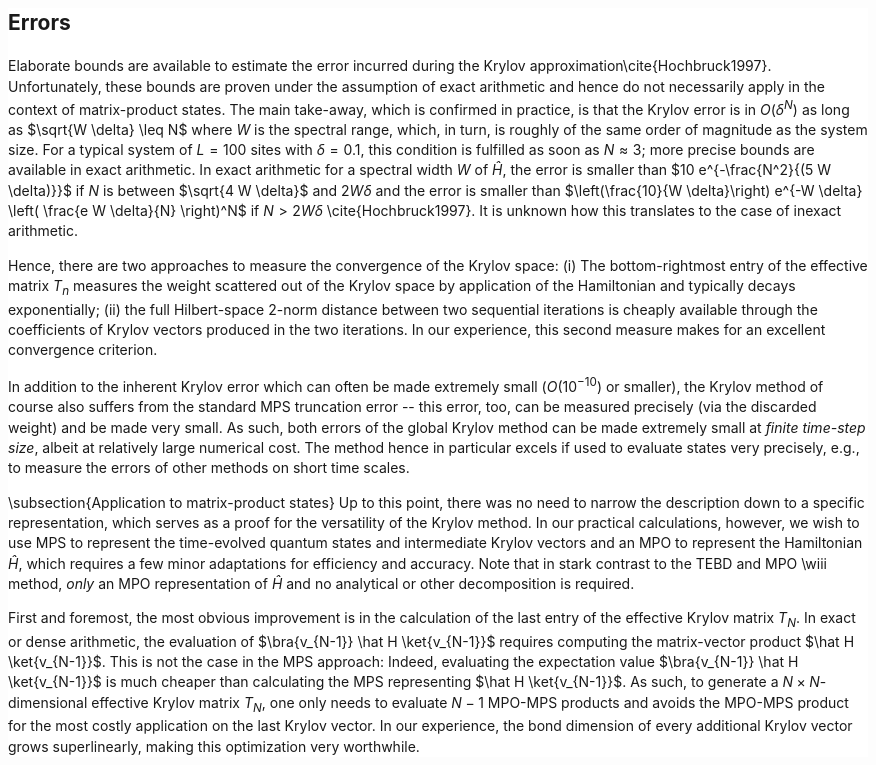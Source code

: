 ## Errors

Elaborate bounds are available to estimate the error incurred during
the Krylov approximation\cite{Hochbruck1997}.  Unfortunately, these
bounds are proven under the assumption of exact arithmetic and hence
do not necessarily apply in the context of matrix-product states. The
main take-away, which is confirmed in practice, is that the Krylov
error is in $O( \delta^N )$ as long as $\sqrt{W \delta} \leq N$ where
$W$ is the spectral range, which, in turn, is roughly of the same
order of magnitude as the system size. For a typical system of $L=100$
sites with $\delta = 0.1$, this condition is fulfilled as soon as $N
\approx 3$; more precise bounds are available in exact arithmetic.  In
exact arithmetic for a spectral width $W$ of $\hat H$, the error is
smaller than $10 e^{-\frac{N^2}{(5 W \delta)}}$ if $N$ is between
$\sqrt{4 W \delta}$ and $2 W \delta$ and the error is smaller than
$\left(\frac{10}{W \delta}\right) e^{-W \delta} \left( \frac{e
W \delta}{N} \right)^N$ if $N > 2 W \delta$ \cite{Hochbruck1997}. It
is unknown how this translates to the case of inexact arithmetic.

Hence, there are two approaches to measure the convergence of the
Krylov space: (i) The bottom-rightmost entry of the effective matrix
$T_n$ measures the weight scattered out of the Krylov space by
application of the Hamiltonian and typically decays exponentially;
(ii) the full Hilbert-space 2-norm distance between two sequential
iterations is cheaply available through the coefficients of Krylov
vectors produced in the two iterations. In our experience, this second
measure makes for an excellent convergence criterion.

In addition to the inherent Krylov error which can often be made
extremely small ($O(10^{-10})$ or smaller), the Krylov method of
course also suffers from the standard MPS truncation error -- this
error, too, can be measured precisely (via the discarded weight) and
be made very small. As such, both errors of the global Krylov method
can be made extremely small at _finite time-step size_, albeit at
relatively large numerical cost. The method hence in particular
excels if used to evaluate states very precisely, e.g., to measure the
errors of other methods on short time scales.

\subsection{Application to matrix-product states}
Up to this point, there was no need to narrow the description down to
a specific representation, which serves as a proof for the versatility
of the Krylov method. In our practical calculations, however, we wish
to use MPS to represent the time-evolved quantum states and
intermediate Krylov vectors and an MPO to represent the Hamiltonian
$\hat H$, which requires a few minor adaptations for efficiency and
accuracy. Note that in stark contrast to the TEBD and MPO \wiii
method, _only_ an MPO representation of $\hat H$ and no analytical
or other decomposition is required.

First and foremost, the most obvious improvement is in the calculation
of the last entry of the effective Krylov matrix $T_N$. In exact or
dense arithmetic, the evaluation of
$\bra{v_{N-1}} \hat H \ket{v_{N-1}}$ requires computing the
matrix-vector product $\hat H \ket{v_{N-1}}$. This is not the case in
the MPS approach: Indeed, evaluating the expectation value
$\bra{v_{N-1}} \hat H \ket{v_{N-1}}$ is much cheaper than calculating
the MPS representing $\hat H \ket{v_{N-1}}$. As such, to generate a
$N \times N$-dimensional effective Krylov matrix $T_N$, one only needs
to evaluate $N-1$ MPO-MPS products and avoids the MPO-MPS product for
the most costly application on the last Krylov vector. In our
experience, the bond dimension of every additional Krylov vector grows
superlinearly, making this optimization very worthwhile.
